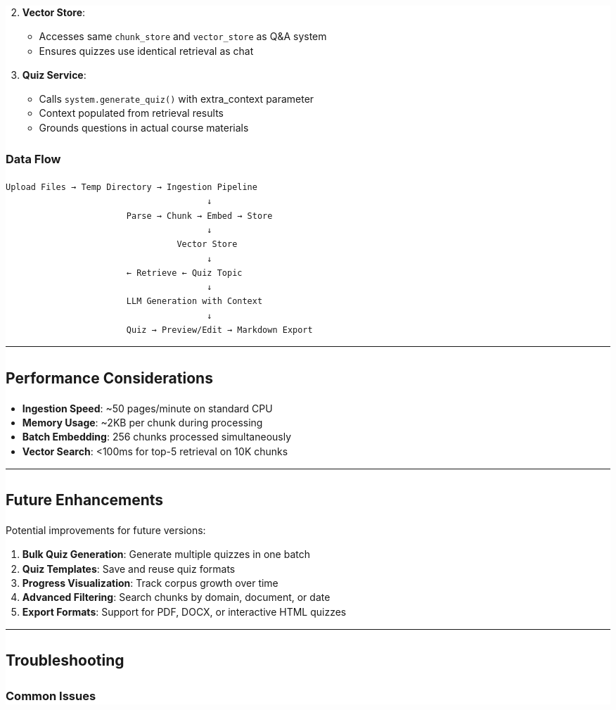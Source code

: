 2. **Vector Store**: 
   - Accesses same `chunk_store` and `vector_store` as Q&A system
   - Ensures quizzes use identical retrieval as chat

3. **Quiz Service**:
   - Calls `system.generate_quiz()` with extra_context parameter
   - Context populated from retrieval results
   - Grounds questions in actual course materials

### Data Flow

```
Upload Files → Temp Directory → Ingestion Pipeline
                                        ↓
                        Parse → Chunk → Embed → Store
                                        ↓
                                  Vector Store
                                        ↓
                        ← Retrieve ← Quiz Topic
                                        ↓
                        LLM Generation with Context
                                        ↓
                        Quiz → Preview/Edit → Markdown Export
```

---

## Performance Considerations

- **Ingestion Speed**: ~50 pages/minute on standard CPU
- **Memory Usage**: ~2KB per chunk during processing
- **Batch Embedding**: 256 chunks processed simultaneously
- **Vector Search**: <100ms for top-5 retrieval on 10K chunks

---

## Future Enhancements

Potential improvements for future versions:

1. **Bulk Quiz Generation**: Generate multiple quizzes in one batch
2. **Quiz Templates**: Save and reuse quiz formats
3. **Progress Visualization**: Track corpus growth over time
4. **Advanced Filtering**: Search chunks by domain, document, or date
5. **Export Formats**: Support for PDF, DOCX, or interactive HTML quizzes

---

## Troubleshooting

### Common Issues
